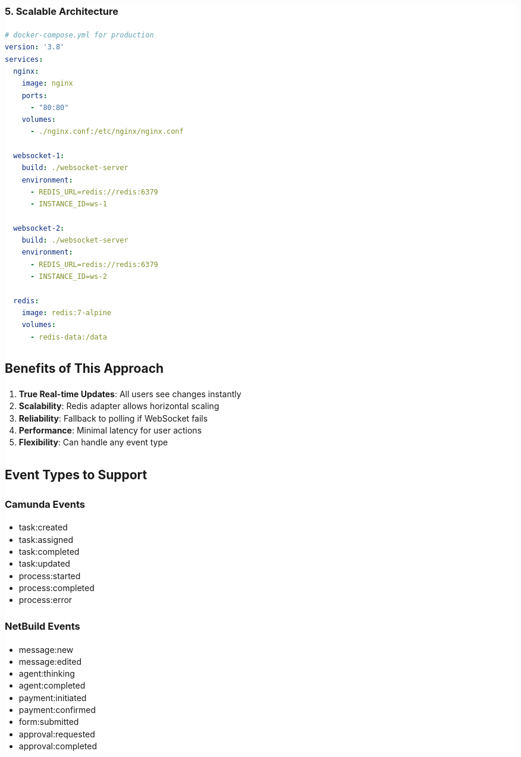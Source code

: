 ### 5. Scalable Architecture

```yaml
# docker-compose.yml for production
version: '3.8'
services:
  nginx:
    image: nginx
    ports:
      - "80:80"
    volumes:
      - ./nginx.conf:/etc/nginx/nginx.conf
    
  websocket-1:
    build: ./websocket-server
    environment:
      - REDIS_URL=redis://redis:6379
      - INSTANCE_ID=ws-1
    
  websocket-2:
    build: ./websocket-server
    environment:
      - REDIS_URL=redis://redis:6379
      - INSTANCE_ID=ws-2
    
  redis:
    image: redis:7-alpine
    volumes:
      - redis-data:/data
```

## Benefits of This Approach

1. **True Real-time Updates**: All users see changes instantly
2. **Scalability**: Redis adapter allows horizontal scaling
3. **Reliability**: Fallback to polling if WebSocket fails
4. **Performance**: Minimal latency for user actions
5. **Flexibility**: Can handle any event type

## Event Types to Support

### Camunda Events
- task:created
- task:assigned
- task:completed
- task:updated
- process:started
- process:completed
- process:error

### NetBuild Events
- message:new
- message:edited
- agent:thinking
- agent:completed
- payment:initiated
- payment:confirmed
- form:submitted
- approval:requested
- approval:completed
